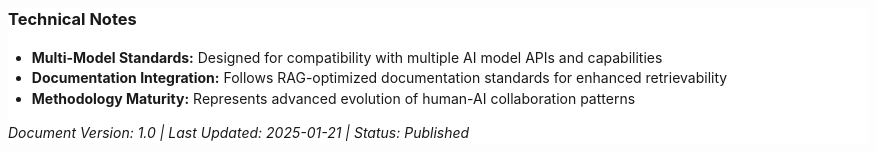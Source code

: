 ### Technical Notes

- **Multi-Model Standards:** Designed for compatibility with multiple AI model APIs and capabilities
- **Documentation Integration:** Follows RAG-optimized documentation standards for enhanced retrievability
- **Methodology Maturity:** Represents advanced evolution of human-AI collaboration patterns

*Document Version: 1.0 | Last Updated: 2025-01-21 | Status: Published*
